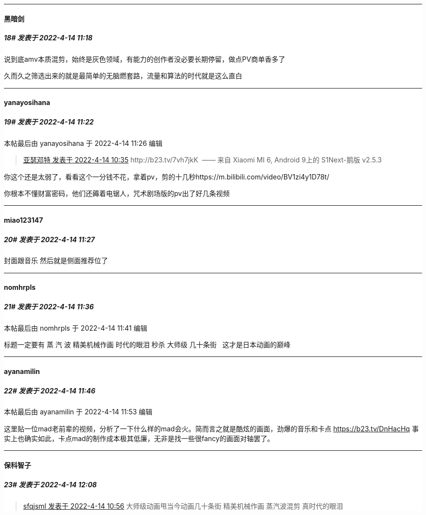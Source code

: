 *****

####  黑暗剑  
##### 18#       发表于 2022-4-14 11:18

说到底amv本质混剪，始终是灰色领域，有能力的创作者没必要长期停留，做点PV商单香多了

久而久之筛选出来的就是最简单的无脑燃套路，流量和算法的时代就是这么直白

*****

####  yanayosihana  
##### 19#       发表于 2022-4-14 11:22

 本帖最后由 yanayosihana 于 2022-4-14 11:26 编辑 
<blockquote><a href="httphttps://bbs.saraba1st.com/2b/forum.php?mod=redirect&amp;goto=findpost&amp;pid=55445295&amp;ptid=2064409" target="_blank">亚瑟邓特 发表于 2022-4-14 10:35</a>
 http://b23.tv/7vh7jkK  —— 来自 Xiaomi MI 6, Android 9上的 S1Next-鹅版 v2.5.3</blockquote>
你这个还是太弱了，看看这个一分钱不花，拿着pv，剪的十几秒https://m.bilibili.com/video/BV1zi4y1D78t/

你根本不懂财富密码，他们还薅着电锯人，咒术剧场版的pv出了好几条视频

*****

####  miao123147  
##### 20#       发表于 2022-4-14 11:27

封面跟音乐 然后就是侧面推荐位了

*****

####  nomhrpls  
##### 21#       发表于 2022-4-14 11:36

 本帖最后由 nomhrpls 于 2022-4-14 11:41 编辑 

标题一定要有 蒸 汽 波 精美机械作画 时代的眼泪 秒杀 大师级 几十条街   这才是日本动画的巅峰  

*****

####  ayanamilin  
##### 22#       发表于 2022-4-14 11:46

 本帖最后由 ayanamilin 于 2022-4-14 11:53 编辑 

这里贴一位mad老前辈的视频，分析了一下什么样的mad会火。简而言之就是酷炫的画面，劲爆的音乐和卡点
https://b23.tv/DnHacHq
事实上也确实如此，卡点mad的制作成本极其低廉，无非是找一些很fancy的画面对轴罢了。

*****

####  保科智子  
##### 23#       发表于 2022-4-14 12:08

<blockquote><a href="httphttps://bbs.saraba1st.com/2b/forum.php?mod=redirect&amp;goto=findpost&amp;pid=55445624&amp;ptid=2064409" target="_blank">sfqjsml 发表于 2022-4-14 10:56</a>
大师级动画甩当今动画几十条街 精美机械作画 蒸汽波混剪 真时代的眼泪
